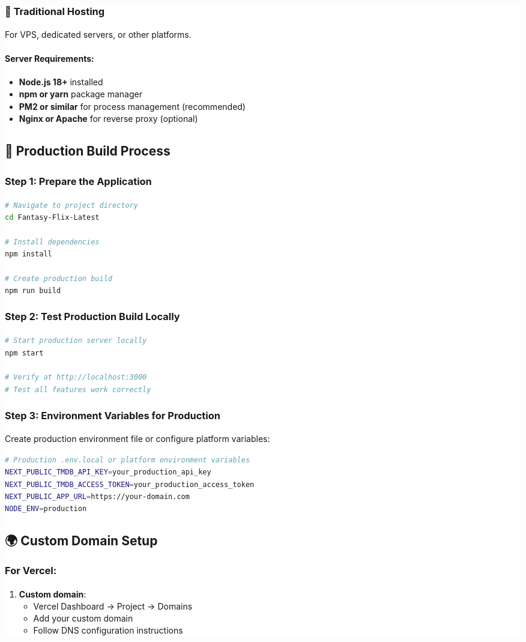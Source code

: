 ### 🥉 **Traditional Hosting**
For VPS, dedicated servers, or other platforms.

#### Server Requirements:
- **Node.js 18+** installed
- **npm or yarn** package manager
- **PM2 or similar** for process management (recommended)
- **Nginx or Apache** for reverse proxy (optional)

## 🔧 **Production Build Process**

### Step 1: Prepare the Application
```bash
# Navigate to project directory
cd Fantasy-Flix-Latest

# Install dependencies
npm install

# Create production build
npm run build
```

### Step 2: Test Production Build Locally
```bash
# Start production server locally
npm start

# Verify at http://localhost:3000
# Test all features work correctly
```

### Step 3: Environment Variables for Production
Create production environment file or configure platform variables:

```bash
# Production .env.local or platform environment variables
NEXT_PUBLIC_TMDB_API_KEY=your_production_api_key
NEXT_PUBLIC_TMDB_ACCESS_TOKEN=your_production_access_token
NEXT_PUBLIC_APP_URL=https://your-domain.com
NODE_ENV=production
```

## 🌍 **Custom Domain Setup**

### For Vercel:
1. **Custom domain**:
   - Vercel Dashboard → Project → Domains
   - Add your custom domain
   - Follow DNS configuration instructions
